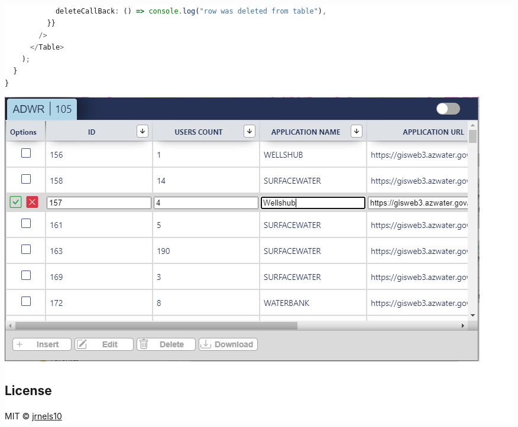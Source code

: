 ```jsx
            deleteCallBack: () => console.log("row was deleted from table"),
          }}
        />
      </Table>
    );
  }
}
```

![Alt text](./src/edits.PNG?raw=true "Optional Title")

## License

MIT © [jrnels10](https://github.com/jrnels10)
